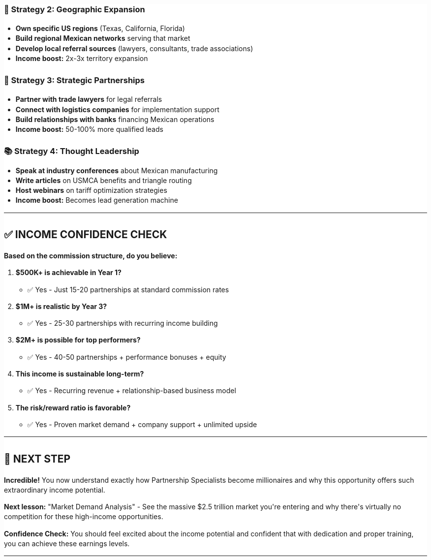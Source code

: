 ### **🌟 Strategy 2: Geographic Expansion**
- **Own specific US regions** (Texas, California, Florida)
- **Build regional Mexican networks** serving that market
- **Develop local referral sources** (lawyers, consultants, trade associations)
- **Income boost:** 2x-3x territory expansion

### **🤝 Strategy 3: Strategic Partnerships**
- **Partner with trade lawyers** for legal referrals
- **Connect with logistics companies** for implementation support
- **Build relationships with banks** financing Mexican operations
- **Income boost:** 50-100% more qualified leads

### **📚 Strategy 4: Thought Leadership**
- **Speak at industry conferences** about Mexican manufacturing
- **Write articles** on USMCA benefits and triangle routing
- **Host webinars** on tariff optimization strategies
- **Income boost:** Becomes lead generation machine

---

## ✅ **INCOME CONFIDENCE CHECK**

**Based on the commission structure, do you believe:**

1. **$500K+ is achievable in Year 1?**
   - ✅ Yes - Just 15-20 partnerships at standard commission rates

2. **$1M+ is realistic by Year 3?**
   - ✅ Yes - 25-30 partnerships with recurring income building

3. **$2M+ is possible for top performers?**
   - ✅ Yes - 40-50 partnerships + performance bonuses + equity

4. **This income is sustainable long-term?**
   - ✅ Yes - Recurring revenue + relationship-based business model

5. **The risk/reward ratio is favorable?**
   - ✅ Yes - Proven market demand + company support + unlimited upside

---

## 🚀 **NEXT STEP**

**Incredible!** You now understand exactly how Partnership Specialists become millionaires and why this opportunity offers such extraordinary income potential.

**Next lesson:** "Market Demand Analysis" - See the massive $2.5 trillion market you're entering and why there's virtually no competition for these high-income opportunities.

**Confidence Check:** You should feel excited about the income potential and confident that with dedication and proper training, you can achieve these earnings levels.

---
